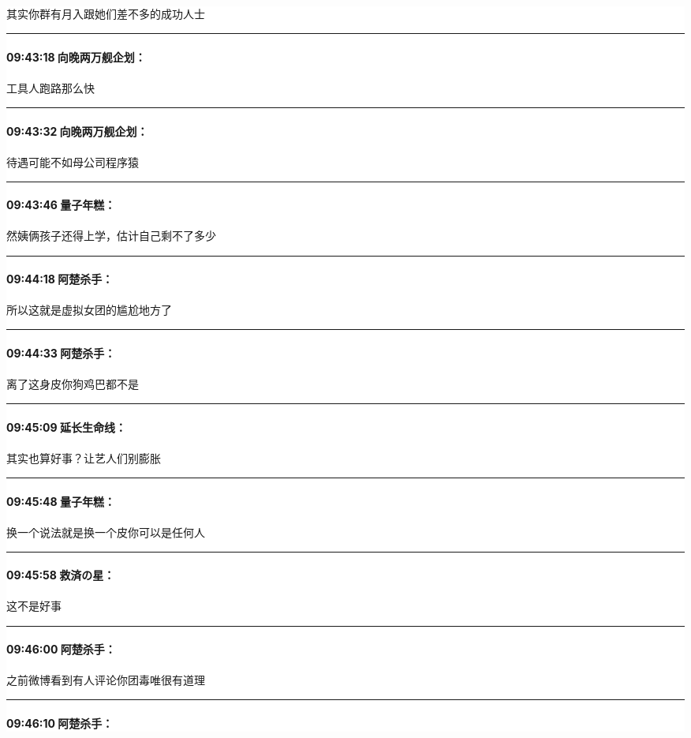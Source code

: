 其实你群有月入跟她们差不多的成功人士

*****

#### 09:43:18  向晚两万舰企划：

工具人跑路那么快

*****

#### 09:43:32  向晚两万舰企划：

待遇可能不如母公司程序猿

*****

#### 09:43:46  量子年糕：

然姨俩孩子还得上学，估计自己剩不了多少

*****

#### 09:44:18  阿楚杀手：

所以这就是虚拟女团的尴尬地方了

*****

#### 09:44:33  阿楚杀手：

离了这身皮你狗鸡巴都不是

*****

#### 09:45:09  延长生命线：

其实也算好事？让艺人们别膨胀

*****

#### 09:45:48  量子年糕：

换一个说法就是换一个皮你可以是任何人

*****

#### 09:45:58  救済の星：

这不是好事

*****

#### 09:46:00  阿楚杀手：

之前微博看到有人评论你团毒唯很有道理

*****

#### 09:46:10  阿楚杀手：
